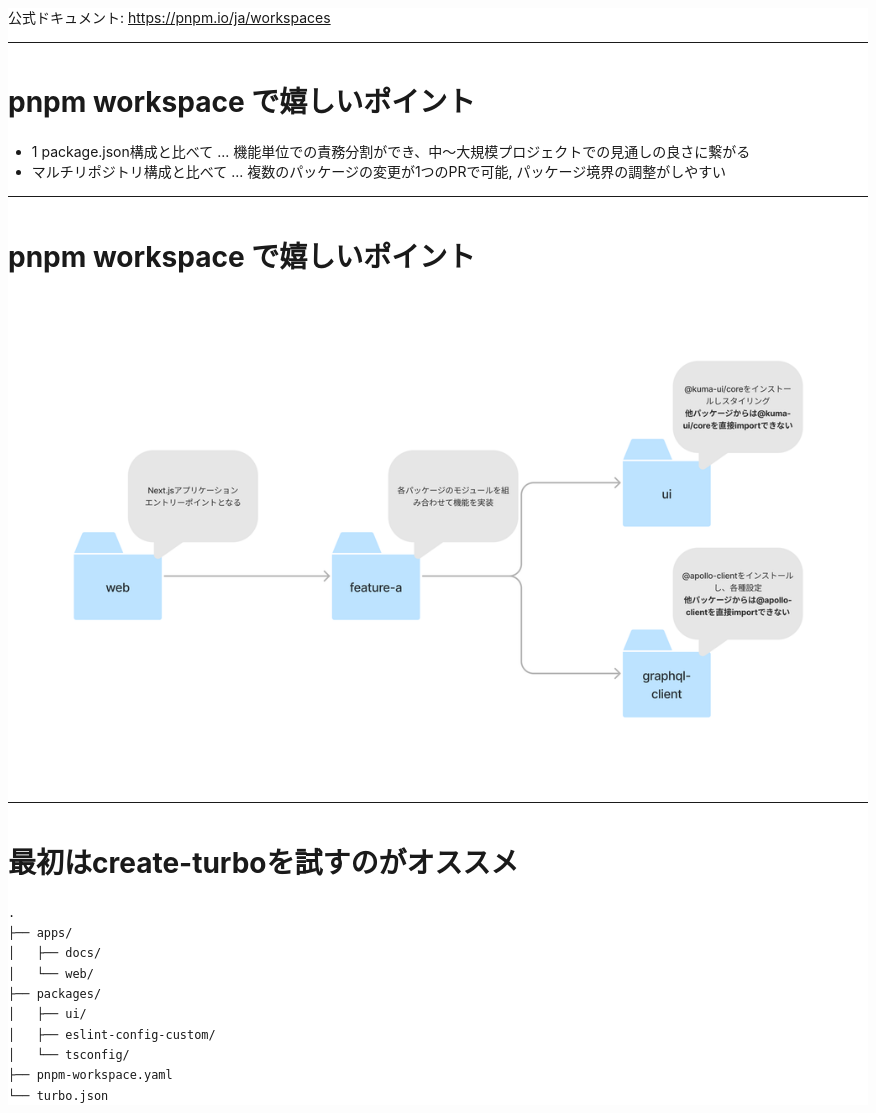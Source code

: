 公式ドキュメント: https://pnpm.io/ja/workspaces

---

# pnpm workspace で嬉しいポイント

- 1 package.json構成と比べて ... 機能単位での責務分割ができ、中〜大規模プロジェクトでの見通しの良さに繋がる
- マルチリポジトリ構成と比べて ... 複数のパッケージの変更が1つのPRで可能, パッケージ境界の調整がしやすい

---

# pnpm workspace で嬉しいポイント

![](./images/structure.png)

---

# 最初はcreate-turboを試すのがオススメ


```
.
├── apps/
│   ├── docs/
│   └── web/
├── packages/
│   ├── ui/
│   ├── eslint-config-custom/
│   └── tsconfig/
├── pnpm-workspace.yaml
└── turbo.json
```
